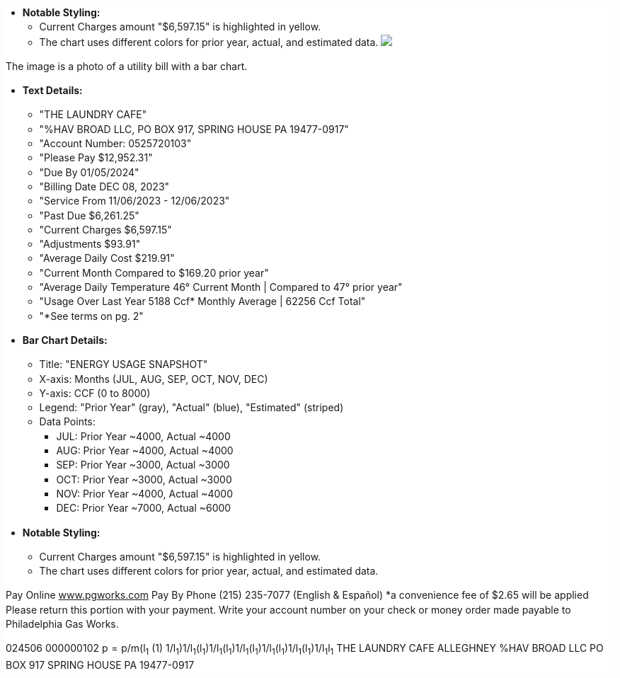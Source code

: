 - **Notable Styling:**
  - Current Charges amount "$6,597.15" is highlighted in yellow.
  - The chart uses different colors for prior year, actual, and estimated data.
![](images/img-6.jpeg)

The image is a photo of a utility bill with a bar chart.

- **Text Details:**
  - "THE LAUNDRY CAFE"
  - "%HAV BROAD LLC, PO BOX 917, SPRING HOUSE PA 19477-0917"
  - "Account Number: 0525720103"
  - "Please Pay $12,952.31"
  - "Due By 01/05/2024"
  - "Billing Date DEC 08, 2023"
  - "Service From 11/06/2023 - 12/06/2023"
  - "Past Due $6,261.25"
  - "Current Charges $6,597.15"
  - "Adjustments $93.91"
  - "Average Daily Cost $219.91"
  - "Current Month Compared to $169.20 prior year"
  - "Average Daily Temperature 46° Current Month | Compared to 47° prior year"
  - "Usage Over Last Year 5188 Ccf* Monthly Average | 62256 Ccf Total"
  - "*See terms on pg. 2"

- **Bar Chart Details:**
  - Title: "ENERGY USAGE SNAPSHOT"
  - X-axis: Months (JUL, AUG, SEP, OCT, NOV, DEC)
  - Y-axis: CCF (0 to 8000)
  - Legend: "Prior Year" (gray), "Actual" (blue), "Estimated" (striped)
  - Data Points:
    - JUL: Prior Year ~4000, Actual ~4000
    - AUG: Prior Year ~4000, Actual ~4000
    - SEP: Prior Year ~3000, Actual ~3000
    - OCT: Prior Year ~3000, Actual ~3000
    - NOV: Prior Year ~4000, Actual ~4000
    - DEC: Prior Year ~7000, Actual ~6000

- **Notable Styling:**
  - Current Charges amount "$6,597.15" is highlighted in yellow.
  - The chart uses different colors for prior year, actual, and estimated data.

Pay Online www.pgworks.com
Pay By Phone (215) 235-7077 (English \& Español)
*a convenience fee of $\$ 2.65$ will be applied
Please return this portion with your payment. Write your account number on your check or money order made payable to Philadelphia Gas Works.

024506 000000102
$\mathrm{p}=\mathrm{p} / \mathrm{m}\left(\mathrm{l}_{1}\right.$ (1) $\left.1 / \mathrm{l}_{1}\right) 1 / \mathrm{l}_{1}\left(\mathrm{l}_{1}\right) 1 / \mathrm{l}_{1}\left(\mathrm{l}_{1}\right) 1 / \mathrm{l}_{1}\left(\mathrm{l}_{1}\right) 1 / \mathrm{l}_{1}\left(\mathrm{l}_{1}\right) 1 / \mathrm{l}_{1}\left(\mathrm{l}_{1}\right) 1 / \mathrm{l}_{1} \mathrm{l}_{1}$ THE LAUNDRY CAFE ALLEGHNEY
\%HAV BROAD LLC
PO BOX 917
SPRING HOUSE PA 19477-0917
